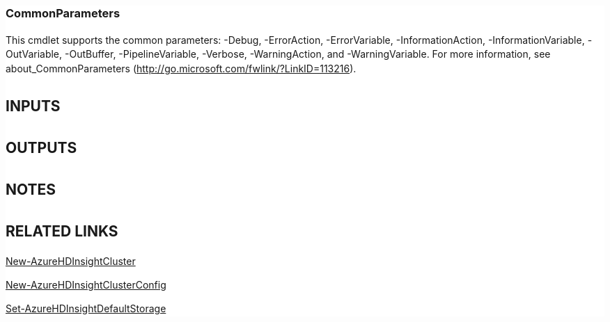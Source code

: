 ### CommonParameters
This cmdlet supports the common parameters: -Debug, -ErrorAction, -ErrorVariable, -InformationAction, -InformationVariable, -OutVariable, -OutBuffer, -PipelineVariable, -Verbose, -WarningAction, and -WarningVariable. For more information, see about_CommonParameters (http://go.microsoft.com/fwlink/?LinkID=113216).

## INPUTS

## OUTPUTS

## NOTES

## RELATED LINKS

[New-AzureHDInsightCluster](xref:ServiceManagement/Azure.HDInsight/v3.0.0/New-AzureHDInsightCluster.md)

[New-AzureHDInsightClusterConfig](xref:ServiceManagement/Azure.HDInsight/v3.0.0/New-AzureHDInsightClusterConfig.md)

[Set-AzureHDInsightDefaultStorage](xref:ServiceManagement/Azure.HDInsight/v3.0.0/Set-AzureHDInsightDefaultStorage.md)
